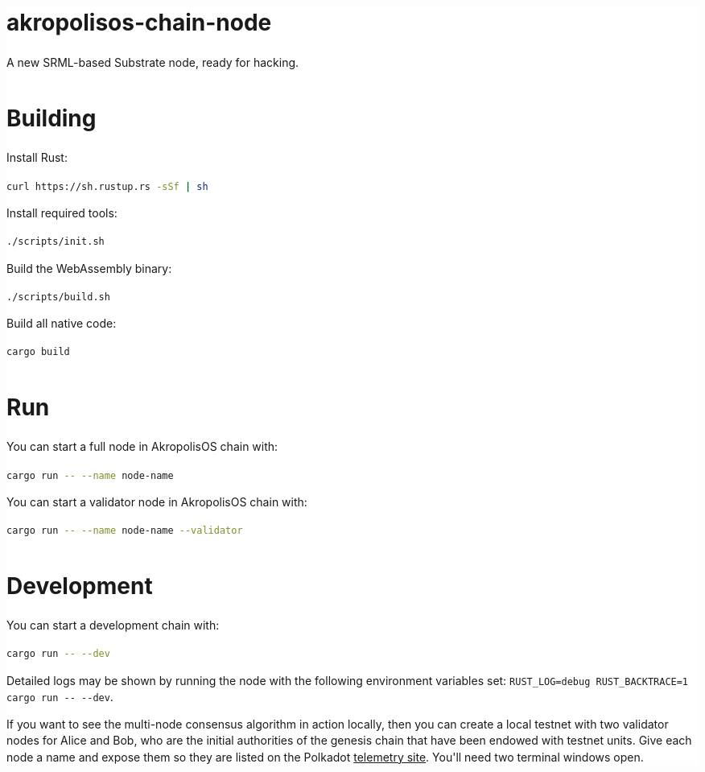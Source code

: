 # akropolisos-chain-node

A new SRML-based Substrate node, ready for hacking.

# Building

Install Rust:

```bash
curl https://sh.rustup.rs -sSf | sh
```

Install required tools:

```bash
./scripts/init.sh
```

Build the WebAssembly binary:

```bash
./scripts/build.sh
```

Build all native code:

```bash
cargo build
```

# Run

You can start a full node in AkropolisOS chain with:

```bash
cargo run -- --name node-name
```

You can start a validator node in AkropolisOS chain with:

```bash
cargo run -- --name node-name --validator
```

# Development

You can start a development chain with:

```bash
cargo run -- --dev
```

Detailed logs may be shown by running the node with the following environment variables set: `RUST_LOG=debug RUST_BACKTRACE=1 cargo run -- --dev`.

If you want to see the multi-node consensus algorithm in action locally, then you can create a local testnet with two validator nodes for Alice and Bob, who are the initial authorities of the genesis chain that have been endowed with testnet units. Give each node a name and expose them so they are listed on the Polkadot [telemetry site](https://telemetry.polkadot.io/#/Local%20Testnet). You'll need two terminal windows open.
